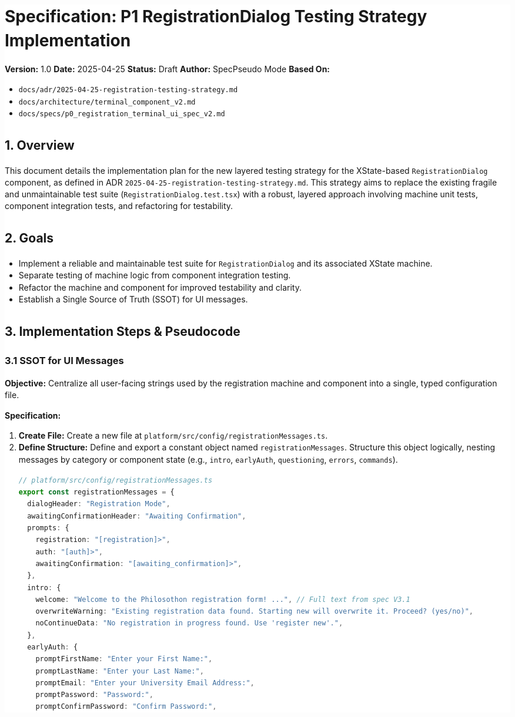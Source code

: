 # Specification: P1 RegistrationDialog Testing Strategy Implementation
**Version:** 1.0
**Date:** 2025-04-25
**Status:** Draft
**Author:** SpecPseudo Mode
**Based On:**
*   `docs/adr/2025-04-25-registration-testing-strategy.md`
*   `docs/architecture/terminal_component_v2.md`
*   `docs/specs/p0_registration_terminal_ui_spec_v2.md`

## 1. Overview

This document details the implementation plan for the new layered testing strategy for the XState-based `RegistrationDialog` component, as defined in ADR `2025-04-25-registration-testing-strategy.md`. This strategy aims to replace the existing fragile and unmaintainable test suite (`RegistrationDialog.test.tsx`) with a robust, layered approach involving machine unit tests, component integration tests, and refactoring for testability.

## 2. Goals

*   Implement a reliable and maintainable test suite for `RegistrationDialog` and its associated XState machine.
*   Separate testing of machine logic from component integration testing.
*   Refactor the machine and component for improved testability and clarity.
*   Establish a Single Source of Truth (SSOT) for UI messages.

## 3. Implementation Steps & Pseudocode

### 3.1 SSOT for UI Messages

**Objective:** Centralize all user-facing strings used by the registration machine and component into a single, typed configuration file.

**Specification:**

1.  **Create File:** Create a new file at `platform/src/config/registrationMessages.ts`.
2.  **Define Structure:** Define and export a constant object named `registrationMessages`. Structure this object logically, nesting messages by category or component state (e.g., `intro`, `earlyAuth`, `questioning`, `errors`, `commands`).
    ```typescript
    // platform/src/config/registrationMessages.ts
    export const registrationMessages = {
      dialogHeader: "Registration Mode",
      awaitingConfirmationHeader: "Awaiting Confirmation",
      prompts: {
        registration: "[registration]>",
        auth: "[auth]>",
        awaitingConfirmation: "[awaiting_confirmation]>",
      },
      intro: {
        welcome: "Welcome to the Philosothon registration form! ...", // Full text from spec V3.1
        overwriteWarning: "Existing registration data found. Starting new will overwrite it. Proceed? (yes/no)",
        noContinueData: "No registration in progress found. Use 'register new'.",
      },
      earlyAuth: {
        promptFirstName: "Enter your First Name:",
        promptLastName: "Enter your Last Name:",
        promptEmail: "Enter your University Email Address:",
        promptPassword: "Password:",
        promptConfirmPassword: "Confirm Password:",
